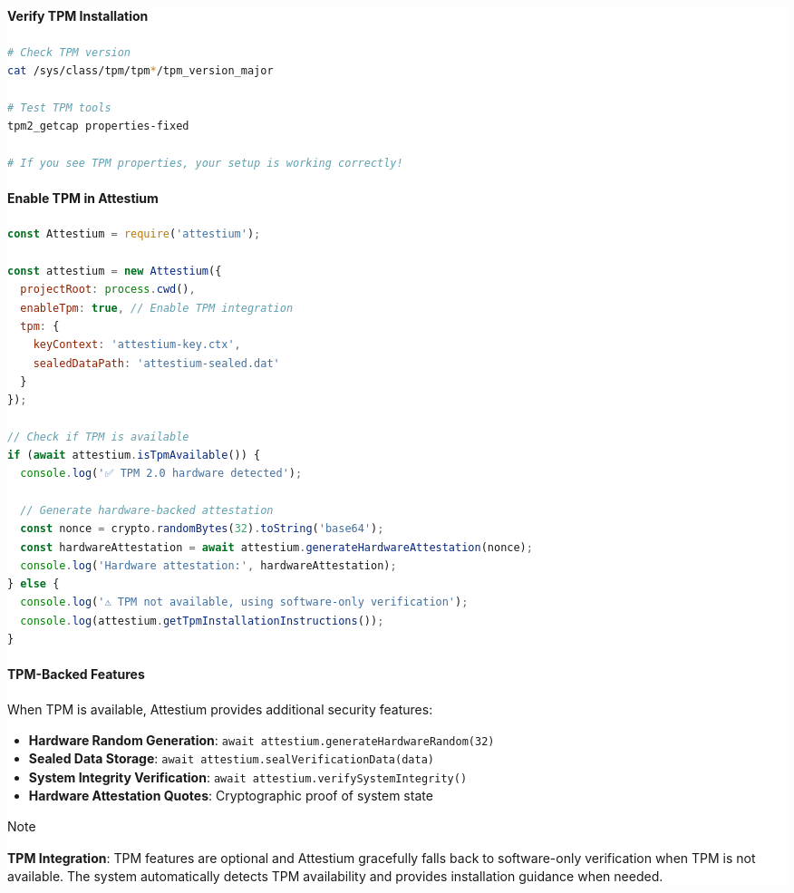 #### **Verify TPM Installation**

```bash
# Check TPM version
cat /sys/class/tpm/tpm*/tpm_version_major

# Test TPM tools
tpm2_getcap properties-fixed

# If you see TPM properties, your setup is working correctly!
```

#### **Enable TPM in Attestium**

```javascript
const Attestium = require('attestium');

const attestium = new Attestium({
  projectRoot: process.cwd(),
  enableTpm: true, // Enable TPM integration
  tpm: {
    keyContext: 'attestium-key.ctx',
    sealedDataPath: 'attestium-sealed.dat'
  }
});

// Check if TPM is available
if (await attestium.isTpmAvailable()) {
  console.log('✅ TPM 2.0 hardware detected');
  
  // Generate hardware-backed attestation
  const nonce = crypto.randomBytes(32).toString('base64');
  const hardwareAttestation = await attestium.generateHardwareAttestation(nonce);
  console.log('Hardware attestation:', hardwareAttestation);
} else {
  console.log('⚠️ TPM not available, using software-only verification');
  console.log(attestium.getTpmInstallationInstructions());
}
```

#### **TPM-Backed Features**

When TPM is available, Attestium provides additional security features:

- **Hardware Random Generation**: `await attestium.generateHardwareRandom(32)`
- **Sealed Data Storage**: `await attestium.sealVerificationData(data)`
- **System Integrity Verification**: `await attestium.verifySystemIntegrity()`
- **Hardware Attestation Quotes**: Cryptographic proof of system state

> [!NOTE]
> **TPM Integration**: TPM features are optional and Attestium gracefully falls back to software-only verification when TPM is not available. The system automatically detects TPM availability and provides installation guidance when needed.
